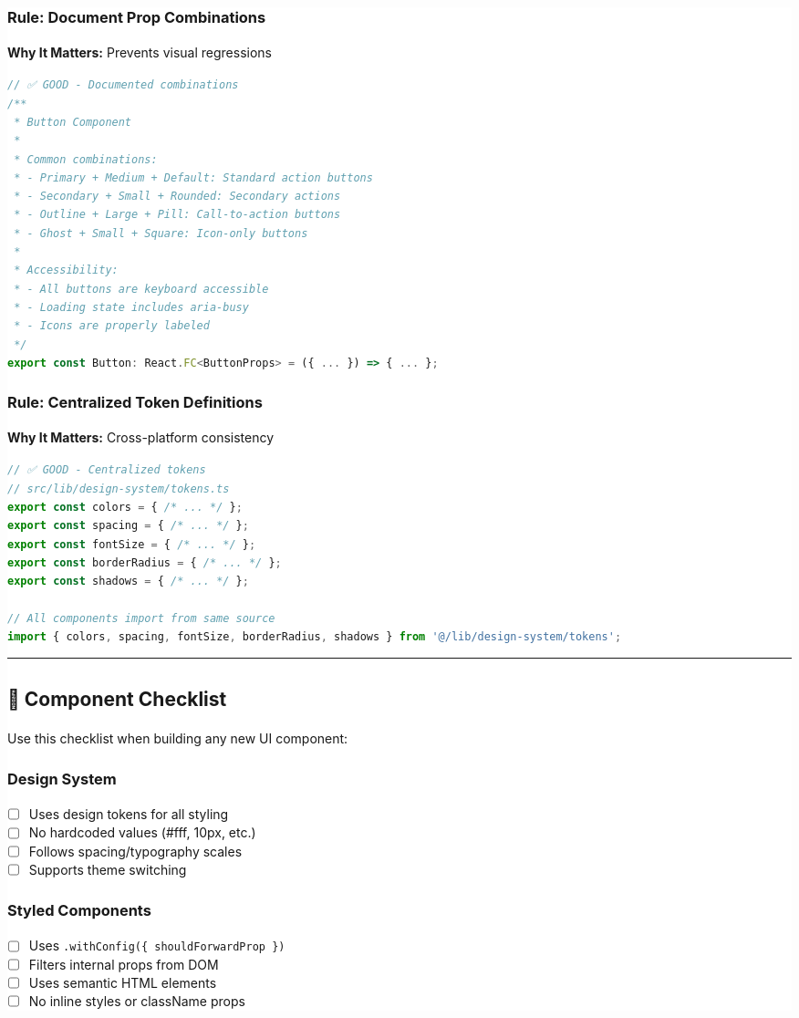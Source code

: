 ### Rule: Document Prop Combinations

**Why It Matters:** Prevents visual regressions

```typescript
// ✅ GOOD - Documented combinations
/**
 * Button Component
 * 
 * Common combinations:
 * - Primary + Medium + Default: Standard action buttons
 * - Secondary + Small + Rounded: Secondary actions
 * - Outline + Large + Pill: Call-to-action buttons
 * - Ghost + Small + Square: Icon-only buttons
 * 
 * Accessibility:
 * - All buttons are keyboard accessible
 * - Loading state includes aria-busy
 * - Icons are properly labeled
 */
export const Button: React.FC<ButtonProps> = ({ ... }) => { ... };
```

### Rule: Centralized Token Definitions

**Why It Matters:** Cross-platform consistency

```typescript
// ✅ GOOD - Centralized tokens
// src/lib/design-system/tokens.ts
export const colors = { /* ... */ };
export const spacing = { /* ... */ };
export const fontSize = { /* ... */ };
export const borderRadius = { /* ... */ };
export const shadows = { /* ... */ };

// All components import from same source
import { colors, spacing, fontSize, borderRadius, shadows } from '@/lib/design-system/tokens';
```

---

## 🎯 Component Checklist

Use this checklist when building any new UI component:

### Design System
- [ ] Uses design tokens for all styling
- [ ] No hardcoded values (#fff, 10px, etc.)
- [ ] Follows spacing/typography scales
- [ ] Supports theme switching

### Styled Components
- [ ] Uses `.withConfig({ shouldForwardProp })`
- [ ] Filters internal props from DOM
- [ ] Uses semantic HTML elements
- [ ] No inline styles or className props
